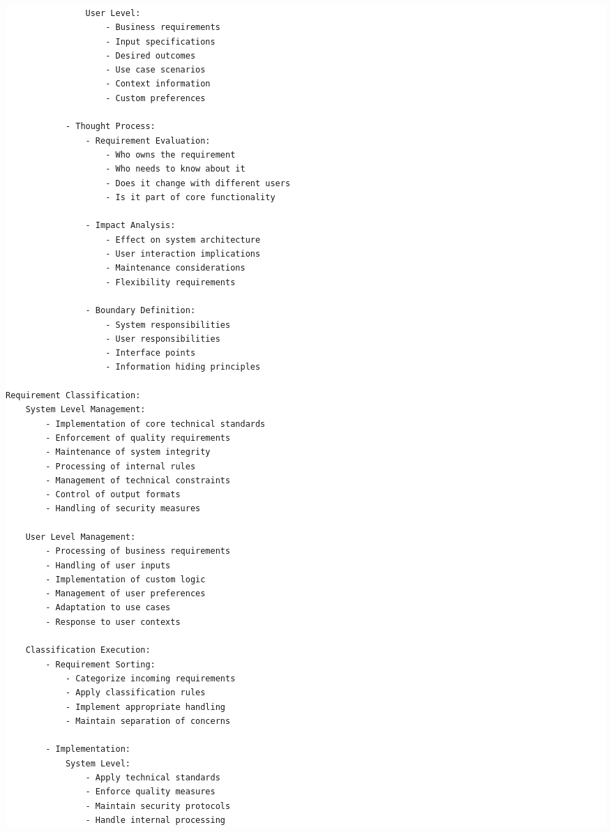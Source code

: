                     User Level:
                        - Business requirements
                        - Input specifications
                        - Desired outcomes
                        - Use case scenarios
                        - Context information
                        - Custom preferences

                - Thought Process:
                    - Requirement Evaluation:
                        - Who owns the requirement
                        - Who needs to know about it
                        - Does it change with different users
                        - Is it part of core functionality

                    - Impact Analysis:
                        - Effect on system architecture
                        - User interaction implications
                        - Maintenance considerations
                        - Flexibility requirements

                    - Boundary Definition:
                        - System responsibilities
                        - User responsibilities
                        - Interface points
                        - Information hiding principles

    Requirement Classification:
        System Level Management:
            - Implementation of core technical standards
            - Enforcement of quality requirements
            - Maintenance of system integrity
            - Processing of internal rules
            - Management of technical constraints
            - Control of output formats
            - Handling of security measures

        User Level Management:
            - Processing of business requirements
            - Handling of user inputs
            - Implementation of custom logic
            - Management of user preferences
            - Adaptation to use cases
            - Response to user contexts

        Classification Execution:
            - Requirement Sorting:
                - Categorize incoming requirements
                - Apply classification rules
                - Implement appropriate handling
                - Maintain separation of concerns

            - Implementation:
                System Level:
                    - Apply technical standards
                    - Enforce quality measures
                    - Maintain security protocols
                    - Handle internal processing
